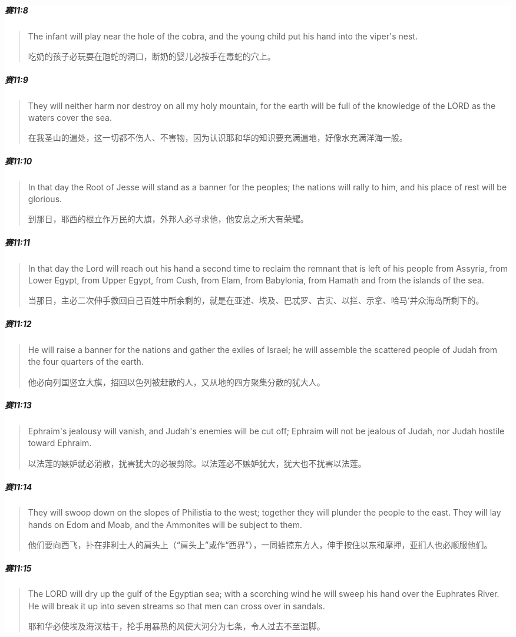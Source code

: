 
##### 赛11:8
> The infant will play near the hole of the cobra, and the young child put his hand into the viper's nest.
>
> 吃奶的孩子必玩耍在虺蛇的洞口，断奶的婴儿必按手在毒蛇的穴上。


##### 赛11:9
> They will neither harm nor destroy on all my holy mountain, for the earth will be full of the knowledge of the LORD as the waters cover the sea.
>
> 在我圣山的遍处，这一切都不伤人、不害物，因为认识耶和华的知识要充满遍地，好像水充满洋海一般。


##### 赛11:10
> In that day the Root of Jesse will stand as a banner for the peoples; the nations will rally to him, and his place of rest will be glorious.
>
> 到那日，耶西的根立作万民的大旗，外邦人必寻求他，他安息之所大有荣耀。


##### 赛11:11
> In that day the Lord will reach out his hand a second time to reclaim the remnant that is left of his people from Assyria, from Lower Egypt, from Upper Egypt, from Cush, from Elam, from Babylonia, from Hamath and from the islands of the sea.
>
> 当那日，主必二次伸手救回自己百姓中所余剩的，就是在亚述、埃及、巴忒罗、古实、以拦、示拿、哈马‘并众海岛所剩下的。


##### 赛11:12
> He will raise a banner for the nations and gather the exiles of Israel; he will assemble the scattered people of Judah from the four quarters of the earth.
>
> 他必向列国竖立大旗，招回以色列被赶散的人，又从地的四方聚集分散的犹大人。


##### 赛11:13
> Ephraim's jealousy will vanish, and Judah's enemies will be cut off; Ephraim will not be jealous of Judah, nor Judah hostile toward Ephraim.
>
> 以法莲的嫉妒就必消散，扰害犹大的必被剪除。以法莲必不嫉妒犹大，犹大也不扰害以法莲。


##### 赛11:14
> They will swoop down on the slopes of Philistia to the west; together they will plunder the people to the east. They will lay hands on Edom and Moab, and the Ammonites will be subject to them.
>
> 他们要向西飞，扑在非利士人的肩头上（“肩头上”或作“西界”），一同掳掠东方人，伸手按住以东和摩押，亚扪人也必顺服他们。


##### 赛11:15
> The LORD will dry up the gulf of the Egyptian sea; with a scorching wind he will sweep his hand over the Euphrates River. He will break it up into seven streams so that men can cross over in sandals.
>
> 耶和华必使埃及海汊枯干，抡手用暴热的风使大河分为七条，令人过去不至湿脚。
